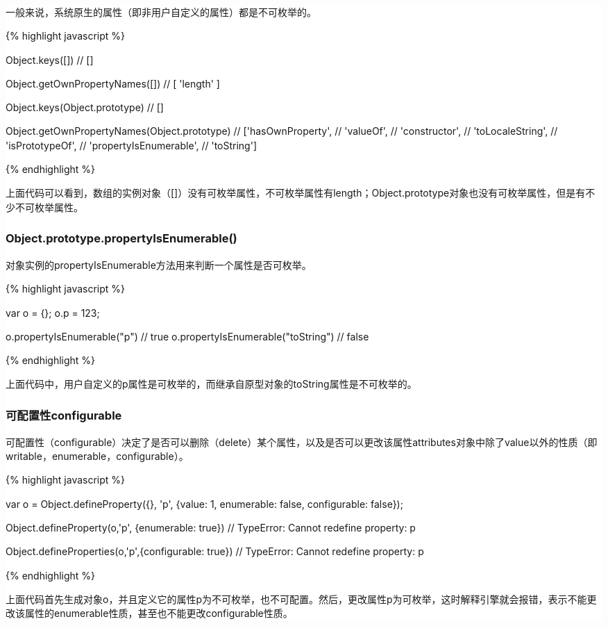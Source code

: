 一般来说，系统原生的属性（即非用户自定义的属性）都是不可枚举的。

{% highlight javascript %}

Object.keys([])
// []

Object.getOwnPropertyNames([])
// [ 'length' ]

Object.keys(Object.prototype)
// []

Object.getOwnPropertyNames(Object.prototype)
// ['hasOwnProperty',
//  'valueOf',
//  'constructor',
//  'toLocaleString',
//  'isPrototypeOf',
//  'propertyIsEnumerable',
//  'toString']

{% endhighlight %}

上面代码可以看到，数组的实例对象（[]）没有可枚举属性，不可枚举属性有length；Object.prototype对象也没有可枚举属性，但是有不少不可枚举属性。

### Object.prototype.propertyIsEnumerable()

对象实例的propertyIsEnumerable方法用来判断一个属性是否可枚举。

{% highlight javascript %}

var o = {};
o.p = 123;

o.propertyIsEnumerable("p") // true
o.propertyIsEnumerable("toString") // false

{% endhighlight %}

上面代码中，用户自定义的p属性是可枚举的，而继承自原型对象的toString属性是不可枚举的。

### 可配置性configurable

可配置性（configurable）决定了是否可以删除（delete）某个属性，以及是否可以更改该属性attributes对象中除了value以外的性质（即writable，enumerable，configurable）。

{% highlight javascript %}

var o = Object.defineProperty({}, 'p', {value: 1, enumerable: false, configurable: false});

Object.defineProperty(o,'p', {enumerable: true})
// TypeError: Cannot redefine property: p

Object.defineProperties(o,'p',{configurable: true})
// TypeError: Cannot redefine property: p

{% endhighlight %}

上面代码首先生成对象o，并且定义它的属性p为不可枚举，也不可配置。然后，更改属性p为可枚举，这时解释引擎就会报错，表示不能更改该属性的enumerable性质，甚至也不能更改configurable性质。
